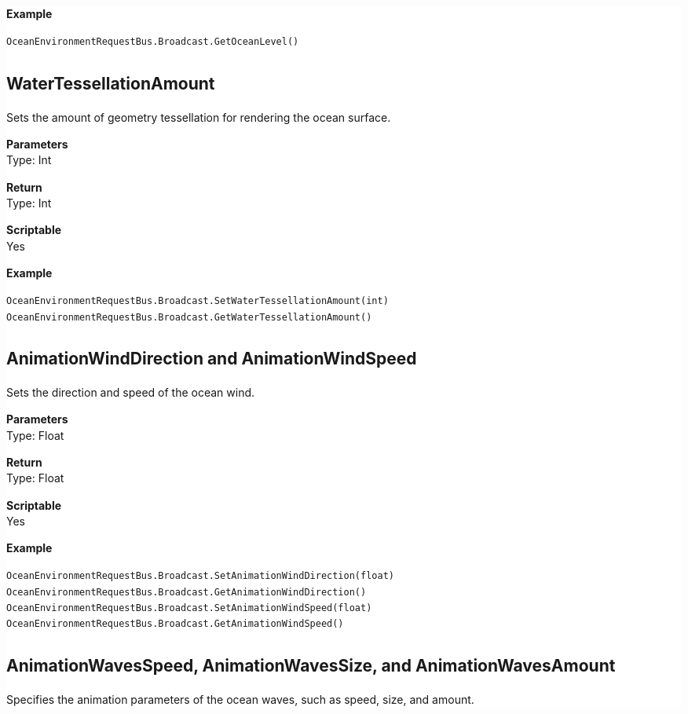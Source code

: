 **Example**  

```
OceanEnvironmentRequestBus.Broadcast.GetOceanLevel()
```

## WaterTessellationAmount<a name="infinite-ocean-component-ebus-water-tessellation-amount"></a>

Sets the amount of geometry tessellation for rendering the ocean surface\. 

**Parameters**  
Type: Int

**Return**  
Type: Int

**Scriptable**  
Yes  

**Example**  

```
OceanEnvironmentRequestBus.Broadcast.SetWaterTessellationAmount(int)
OceanEnvironmentRequestBus.Broadcast.GetWaterTessellationAmount()
```

## AnimationWindDirection and AnimationWindSpeed<a name="infinite-ocean-component-ebus-animation-wind-direction-speed"></a>

Sets the direction and speed of the ocean wind\.

**Parameters**  
Type: Float

**Return**  
Type: Float

**Scriptable**  
Yes  

**Example**  

```
OceanEnvironmentRequestBus.Broadcast.SetAnimationWindDirection(float)
OceanEnvironmentRequestBus.Broadcast.GetAnimationWindDirection()
OceanEnvironmentRequestBus.Broadcast.SetAnimationWindSpeed(float)
OceanEnvironmentRequestBus.Broadcast.GetAnimationWindSpeed()
```

## AnimationWavesSpeed, AnimationWavesSize, and AnimationWavesAmount<a name="infinite-ocean-component-ebus-animation-waves-speed-size-amount"></a>

Specifies the animation parameters of the ocean waves, such as speed, size, and amount\.
